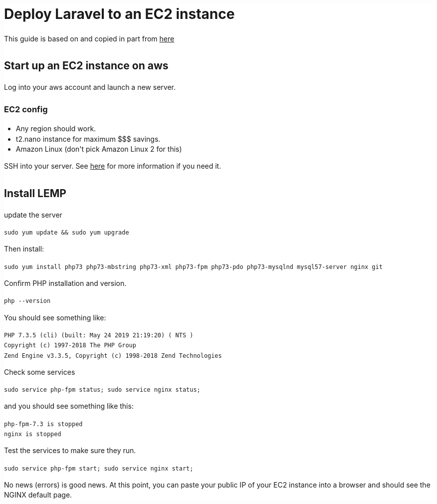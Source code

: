 # Deploy Laravel to an EC2 instance

This guide is based on and copied in part from [here](https://medium.com/@idelara/step-by-step-guide-manually-deploying-a-laravel-app-running-on-lemp-to-an-aws-ec2-lightsail-d4792fd5c920)
## Start up an EC2 instance on aws
Log into your aws account and launch a new server. 

### EC2 config
- Any region should work.
- t2.nano instance for maximum $$$ savings.
- Amazon Linux (don't pick Amazon Linux 2 for this)

SSH into your server. See [here](https://docs.aws.amazon.com/quickstarts/latest/vmlaunch/step-2-connect-to-instance.html) for more information if you need it.

## Install LEMP

update the server
```
sudo yum update && sudo yum upgrade
```
Then install:
```
sudo yum install php73 php73-mbstring php73-xml php73-fpm php73-pdo php73-mysqlnd mysql57-server nginx git
```




Confirm PHP installation and version.
```
php --version
```
You should see something like:
```
PHP 7.3.5 (cli) (built: May 24 2019 21:19:20) ( NTS )
Copyright (c) 1997-2018 The PHP Group
Zend Engine v3.3.5, Copyright (c) 1998-2018 Zend Technologies

```

Check some services
```
sudo service php-fpm status; sudo service nginx status;
```
and you should see something like this:
```
php-fpm-7.3 is stopped
nginx is stopped
```

Test the services to make sure they run.
```
sudo service php-fpm start; sudo service nginx start;
```
No news (errors) is good news. At this point, you can paste your public IP of your EC2 instance into a browser and should see the NGINX default page.

